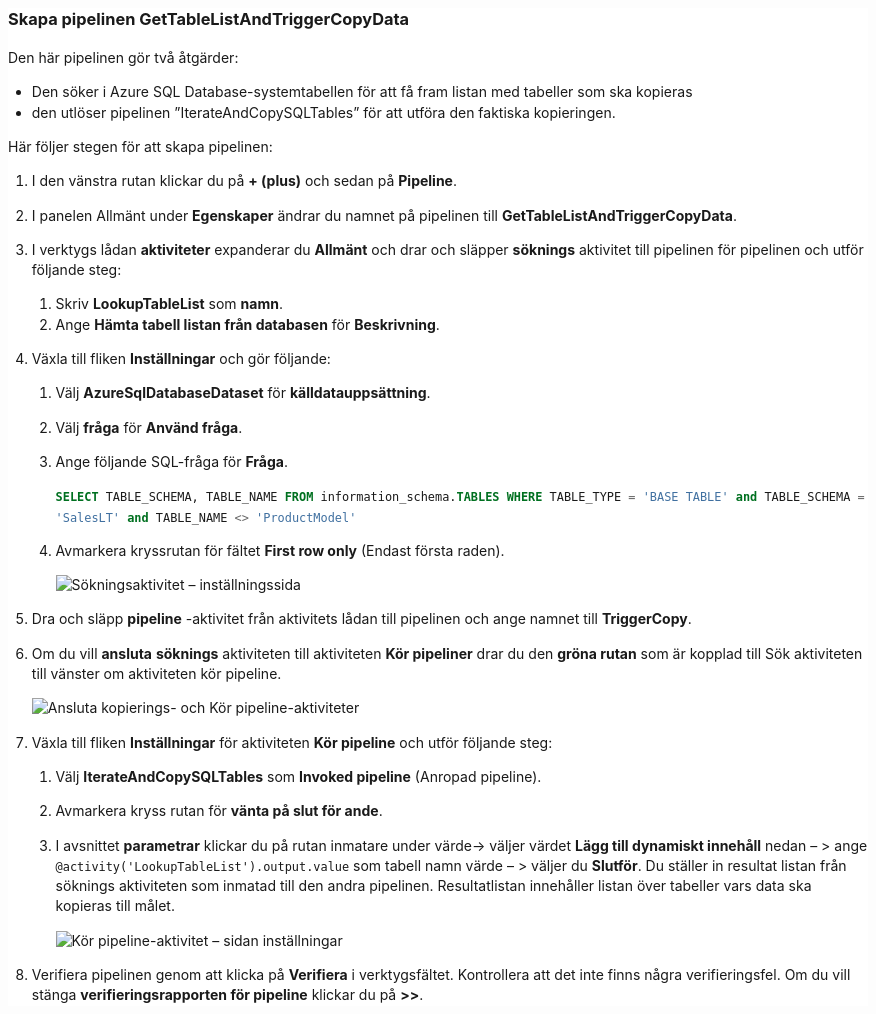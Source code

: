 ### <a name="create-the-pipeline-gettablelistandtriggercopydata"></a>Skapa pipelinen GetTableListAndTriggerCopyData

Den här pipelinen gör två åtgärder:

* Den söker i Azure SQL Database-systemtabellen för att få fram listan med tabeller som ska kopieras
* den utlöser pipelinen ”IterateAndCopySQLTables” för att utföra den faktiska kopieringen.

Här följer stegen för att skapa pipelinen:

1. I den vänstra rutan klickar du på **+ (plus)** och sedan på **Pipeline**.
1. I panelen Allmänt under **Egenskaper** ändrar du namnet på pipelinen till **GetTableListAndTriggerCopyData**. 

1. I verktygs lådan **aktiviteter** expanderar du **Allmänt** och drar och släpper **söknings** aktivitet till pipelinen för pipelinen och utför följande steg:

    1. Skriv **LookupTableList** som **namn**. 
    1. Ange **Hämta tabell listan från databasen** för **Beskrivning**.

1. Växla till fliken **Inställningar** och gör följande:

    1. Välj **AzureSqlDatabaseDataset** för **källdatauppsättning**. 
    1. Välj **fråga** för **Använd fråga**. 
    1. Ange följande SQL-fråga för **Fråga**.

        ```sql
        SELECT TABLE_SCHEMA, TABLE_NAME FROM information_schema.TABLES WHERE TABLE_TYPE = 'BASE TABLE' and TABLE_SCHEMA = 'SalesLT' and TABLE_NAME <> 'ProductModel'
        ```
    1. Avmarkera kryssrutan för fältet **First row only** (Endast första raden).

        ![Sökningsaktivitet – inställningssida](./media/tutorial-bulk-copy-portal/lookup-settings-page.png)
1. Dra och släpp **pipeline** -aktivitet från aktivitets lådan till pipelinen och ange namnet till **TriggerCopy**.

1. Om du vill **ansluta** **söknings** aktiviteten till aktiviteten **Kör pipeliner** drar du den **gröna rutan** som är kopplad till Sök aktiviteten till vänster om aktiviteten kör pipeline.

    ![Ansluta kopierings- och Kör pipeline-aktiviteter](./media/tutorial-bulk-copy-portal/connect-lookup-execute-pipeline.png)

1. Växla till fliken **Inställningar** för aktiviteten **Kör pipeline** och utför följande steg: 

    1. Välj **IterateAndCopySQLTables** som **Invoked pipeline** (Anropad pipeline). 
    1. Avmarkera kryss rutan för **vänta på slut för ande**.
    1. I avsnittet **parametrar** klickar du på rutan inmatare under värde-> väljer värdet **Lägg till dynamiskt innehåll** nedan – > ange `@activity('LookupTableList').output.value` som tabell namn värde – > väljer du **Slutför**. Du ställer in resultat listan från söknings aktiviteten som inmatad till den andra pipelinen. Resultatlistan innehåller listan över tabeller vars data ska kopieras till målet. 

        ![Kör pipeline-aktivitet – sidan inställningar](./media/tutorial-bulk-copy-portal/execute-pipeline-settings-page.png)

1. Verifiera pipelinen genom att klicka på **Verifiera** i verktygsfältet. Kontrollera att det inte finns några verifieringsfel. Om du vill stänga **verifieringsrapporten för pipeline** klickar du på **>>**.
